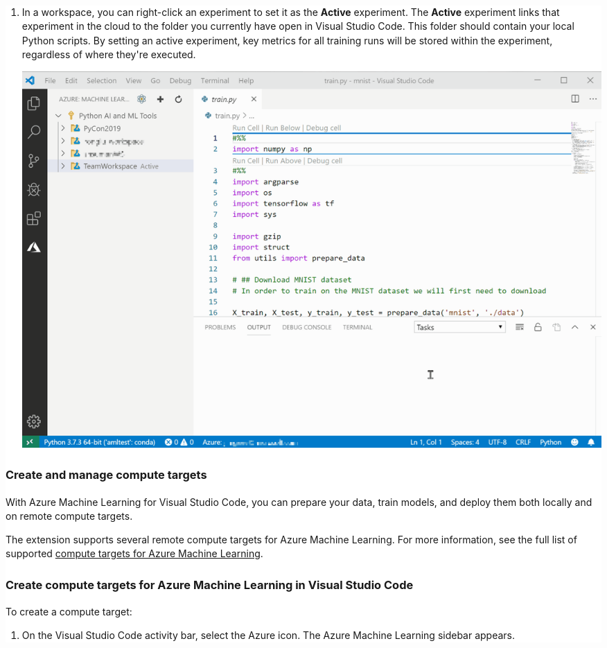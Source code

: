 1. In a workspace, you can right-click an experiment to set it as the **Active** experiment. The **Active** experiment links that experiment in the cloud to the folder you currently have open in Visual Studio Code. This folder should contain your local Python scripts. By setting an active experiment, key metrics for all training runs will be stored within the experiment, regardless of where they're executed.

    [![Create an Experiment](./media/vscode-tools-for-ai/create-experiment.gif)](./media/vscode-tools-for-ai/create-experiment.gif#lightbox)


### Create and manage compute targets

With Azure Machine Learning for Visual Studio Code, you can prepare your data, train models, and deploy them both locally and on remote compute targets.

The extension supports several remote compute targets for Azure Machine Learning. For more information, see the full list of supported [compute targets for Azure Machine Learning](how-to-set-up-training-targets.md).

### Create compute targets for Azure Machine Learning in Visual Studio Code

To create a compute target:

1. On the Visual Studio Code activity bar, select the Azure icon. The Azure Machine Learning sidebar appears.
